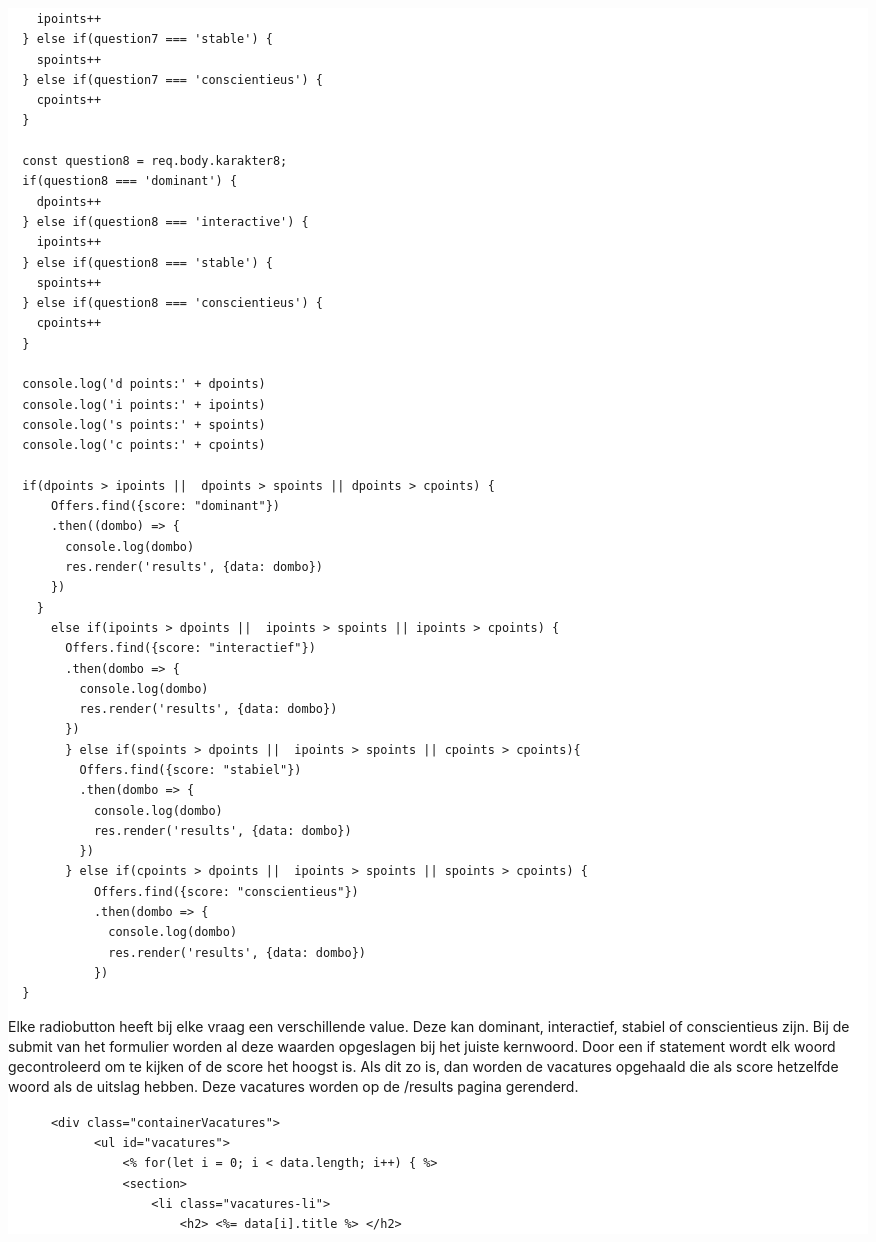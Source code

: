 ````
    ipoints++
  } else if(question7 === 'stable') {
    spoints++
  } else if(question7 === 'conscientieus') {
    cpoints++
  }

  const question8 = req.body.karakter8;
  if(question8 === 'dominant') {
    dpoints++
  } else if(question8 === 'interactive') {
    ipoints++
  } else if(question8 === 'stable') {
    spoints++
  } else if(question8 === 'conscientieus') {
    cpoints++
  }

  console.log('d points:' + dpoints)
  console.log('i points:' + ipoints)
  console.log('s points:' + spoints)
  console.log('c points:' + cpoints)
  
  if(dpoints > ipoints ||  dpoints > spoints || dpoints > cpoints) {
      Offers.find({score: "dominant"})
      .then((dombo) => {
        console.log(dombo)
        res.render('results', {data: dombo})
      })
    }
      else if(ipoints > dpoints ||  ipoints > spoints || ipoints > cpoints) {
        Offers.find({score: "interactief"})
        .then(dombo => {
          console.log(dombo)
          res.render('results', {data: dombo})
        })
        } else if(spoints > dpoints ||  ipoints > spoints || cpoints > cpoints){
          Offers.find({score: "stabiel"})
          .then(dombo => {
            console.log(dombo)
            res.render('results', {data: dombo})
          })
        } else if(cpoints > dpoints ||  ipoints > spoints || spoints > cpoints) {
            Offers.find({score: "conscientieus"})
            .then(dombo => {
              console.log(dombo)
              res.render('results', {data: dombo})
            })
  }
  ````
Elke radiobutton heeft bij elke vraag een verschillende value. Deze kan dominant, interactief, stabiel of conscientieus zijn. Bij de submit 
van het formulier worden al deze waarden opgeslagen bij het juiste kernwoord. Door een if statement wordt elk woord gecontroleerd om te kijken
of de score het hoogst is. Als dit zo is, dan worden de vacatures opgehaald die als score hetzelfde woord als de uitslag hebben. Deze vacatures worden op de /results pagina gerenderd.
````
      <div class="containerVacatures">
            <ul id="vacatures">
                <% for(let i = 0; i < data.length; i++) { %>
                <section>
                    <li class="vacatures-li">
                        <h2> <%= data[i].title %> </h2>
````